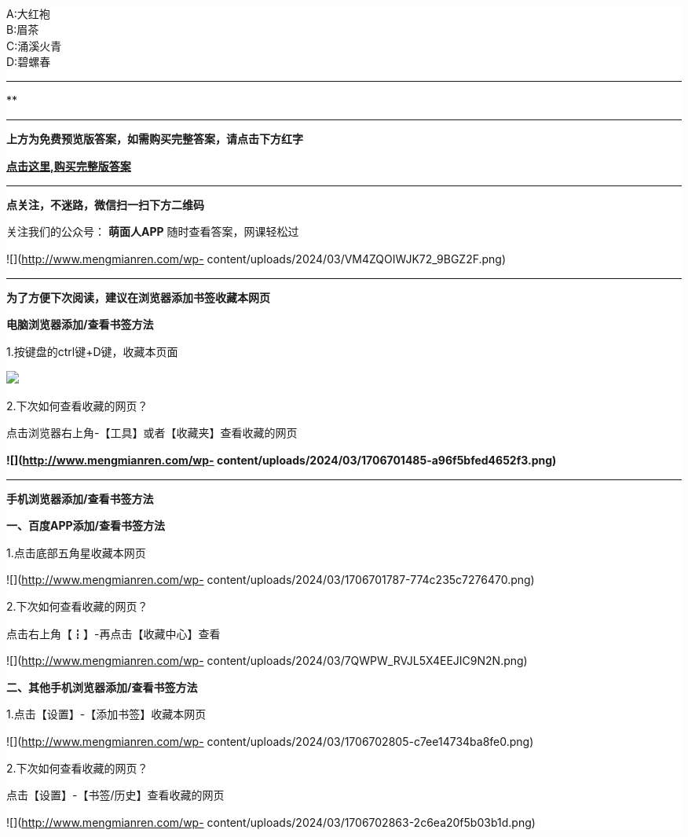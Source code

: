 A:大红袍  
B:眉茶  
C:涌溪火青  
D:碧螺春

* * *

**

* * *

**上方为免费预览版答案，如需购买完整答案，请点击下方红字**

[**点击这里,购买完整版答案**](http://mooc.mengmianren.com/mooc2/108607.html)

* * *

**点关注，不迷路，微信扫一扫下方二维码**

关注我们的公众号： **萌面人APP** 随时查看答案，网课轻松过

![](http://www.mengmianren.com/wp-
content/uploads/2024/03/VM4ZQOIWJK72_9BGZ2F.png)

* * *

**为了方便下次阅读，建议在浏览器添加书签收藏本网页**

**电脑浏览器添加/查看书签方法**

1.按键盘的ctrl键+D键，收藏本页面

![](http://www.mengmianren.com/wp-content/uploads/2024/03/AF9T_JKKHAJN.png)

2.下次如何查看收藏的网页？

点击浏览器右上角-【工具】或者【收藏夹】查看收藏的网页

**![](http://www.mengmianren.com/wp-
content/uploads/2024/03/1706701485-a96f5bfed4652f3.png)**

* * *

**手机浏览器添加/查看书签方法**

**一、百度APP添加/查看书签方法**

1.点击底部五角星收藏本网页

![](http://www.mengmianren.com/wp-
content/uploads/2024/03/1706701787-774c235c7276470.png)

2.下次如何查看收藏的网页？

点击右上角【┇】-再点击【收藏中心】查看

![](http://www.mengmianren.com/wp-
content/uploads/2024/03/7QWPW_RVJL5X4EEJIC9N2N.png)

**二、其他手机浏览器添加/查看书签方法**

1.点击【设置】-【添加书签】收藏本网页

![](http://www.mengmianren.com/wp-
content/uploads/2024/03/1706702805-c7ee14734ba8fe0.png)

2.下次如何查看收藏的网页？

点击【设置】-【书签/历史】查看收藏的网页

![](http://www.mengmianren.com/wp-
content/uploads/2024/03/1706702863-2c6ea20f5b03b1d.png)

